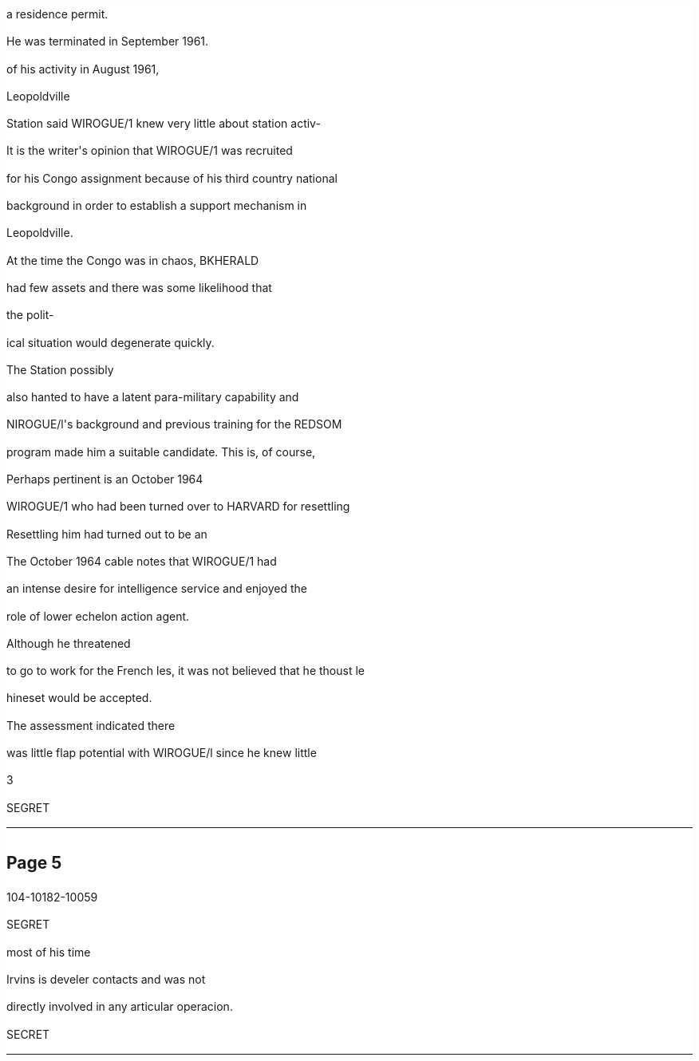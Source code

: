 a residence permit.

He was terminated in September 1961.

of his activity in August 1961,

Leopoldville

Station said WIROGUE/1 knew very little about station activ-

It is the writer's opinion that WIROGUE/1 was recruited

for his Congo assignment because of his third country national

background in order to establish a support mechanism in

Leopoldville.

At the time the Congo was in chaos, BKHERALD

had few assets and there was some likelihood that

the polit-

ical situation would degenerate quickly.

The Station possibly

also hanted to have a latent para-military capability and

NIROGUE/l's background and previous training for the REDSOM

program made him a suitable candidate. This is, of course,

Perhaps pertinent is an October 1964

WIROGUE/1 who had been turned over to HARVARD for resettling

Resettling him had turned out to be an

The October 1964 cable notes that WIROGUE/1 had

an intense desire for intelligence service and enjoyed the

role of lower echelon action agent.

Although he threatened

to go to work for the French les, it was not believed that he thoust le

hineset would be accepted.

The assessment indicated there

was little flap potential with WIROGUE/l since he knew little

3

SEGRET

---

## Page 5

104-10182-10059

SEGRET

most of his time

Irvins is develer contacts and was not

directly involved in any articular operacion.

SECRET

---

